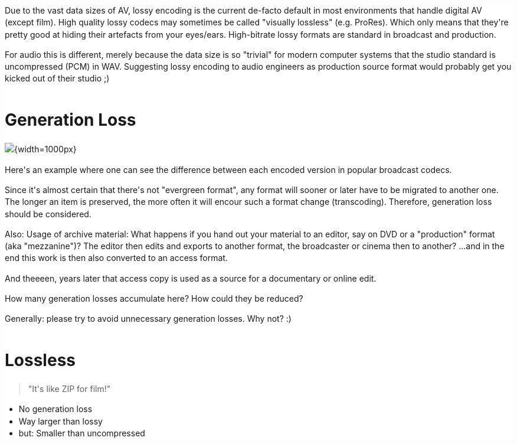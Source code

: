 Due to the vast data sizes of AV, lossy encoding is the current de-facto default
in most environments that handle digital AV (except film). High quality lossy
codecs may sometimes be called "visually lossless" (e.g. ProRes). Which only
means that they're pretty good at hiding their artefacts from your eyes/ears.
High-bitrate lossy formats are standard in broadcast and production.


For audio this is different, merely because the data size is so "trivial" for
modern computer systems that the studio standard is uncompressed (PCM) in WAV.
Suggesting lossy encoding to audio engineers as production source format would
probably get you kicked out of their studio ;)
</aside>


# Generation Loss

![](../../../images/tech-video/lossy/noa/FFv1_GenerationLoss_FFv1vsLossy.png){width=1000px}

<aside class="notes">
Here's an example where one can see the difference between each encoded version
in popular broadcast codecs.

Since it's almost certain that there's not "evergreen format", any format will
sooner or later have to be migrated to another one.
The longer an item is preserved, the more often it will encour such a format
change (transcoding). Therefore, generation loss should be considered.

Also: Usage of archive material:
What happens if you hand out your material to an editor, say on DVD or a
"production" format (aka "mezzanine")?
The editor then edits and exports to another format, the broadcaster or cinema then to another?
...and in the end this work is then also converted to an access format.

And theeeen, years later that access copy is used as a source for a documentary or online edit.

How many generation losses accumulate here?
How could they be reduced?


Generally: please try to avoid unnecessary generation losses.
Why not? :)
</aside>


# Lossless

> "It's like ZIP for film!"

  * No generation loss
  * Way larger than lossy
  * but: Smaller than uncompressed

<aside class="notes">

</aside>
